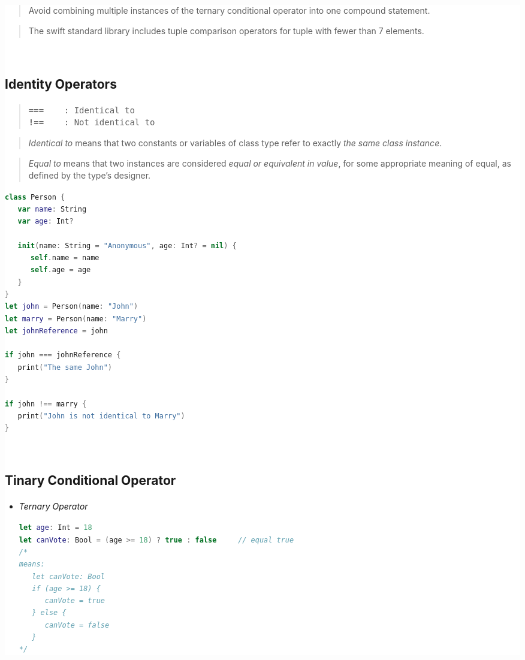 > Avoid combining multiple instances of the ternary conditional operator into one compound statement.

> The swift standard library includes tuple comparison operators for tuple with fewer than 7 elements.

<br />

<h2 id="identity_operators">Identity Operators</h2>

> <pre><b>===</b>    : Identical to
> <b>!==</b>    : Not identical to 
> </pre>

> *Identical to* means that two constants or variables of class type refer to exactly *the same class instance*. 

> *Equal to* means that two instances are considered *equal or equivalent in value*, for some appropriate meaning of equal, as defined by the type’s designer.

   ```swift
   class Person {
      var name: String
      var age: Int?

      init(name: String = "Anonymous", age: Int? = nil) {
         self.name = name
         self.age = age
      }
   }
   let john = Person(name: "John")
   let marry = Person(name: "Marry")
   let johnReference = john

   if john === johnReference {
      print("The same John")
   }

   if john !== marry {
      print("John is not identical to Marry")
   }

   ```

<br />

<h2 id="tinary-conditional">Tinary Conditional Operator</h2>

* *Ternary Operator*

   ```swift
   let age: Int = 18
   let canVote: Bool = (age >= 18) ? true : false     // equal true
   /*
   means:
      let canVote: Bool
      if (age >= 18) {
         canVote = true
      } else {
         canVote = false
      }
   */
   ```
